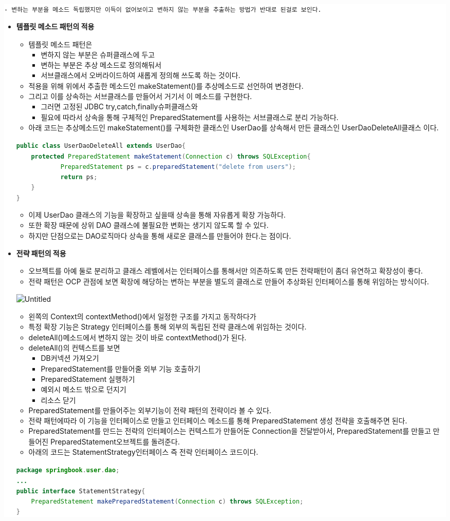     - 변하는 부분을 메소드 독립했지만 이득이 없어보이고 변하지 않는 부분을 추출하는 방법가 반대로 된걸로 보인다.
- **템플릿 메소드 패턴의 적용**
    - 템플릿 메소드 패턴은
        - 변하지 않는 부분은 슈퍼클래스에 두고
        - 변하는 부분은 추상 메소드로 정의해둬서
        - 서브클래스에서 오버라이드하여 새롭게 정의해 쓰도록 하는 것이다.
    - 적용을 위해 위에서 추출한 메소드인 makeStatement()를 추상메소드로 선언하여 변경한다.
    - 그리고 이를 상속하는 서브클래스를 만들어서 거기서 이 메소드를 구현한다.
        - 그러면 고정된 JDBC try,catch,finally슈퍼클래스와
        - 필요에 따라서 상속을 통해 구체적인 PreparedStatement를 사용하는 서브클래스로 분리 가능하다.
    - 아래 코드는 추상메소드인 makeStatement()를 구체화한 클래스인 UserDao를 상속해서 만든 클래스인 UserDaoDeleteAll클래스 이다.
    
    ```java
    public class UserDaoDeleteAll extends UserDao{
    	protected PreparedStatement makeStatement(Connection c) throws SQLException{
    			PreparedStatement ps = c.preparedStatement("delete from users");
    			return ps;
    	}
    }
    ```
    
    - 이제 UserDao 클래스의 기능을 확장하고 싶을때 상속을 통해 자유롭게 확장 가능하다.
    - 또한 확장 때문에 상위 DAO 클래스에 불필요한 변화는 생기지 않도록 할 수 있다.
    - 하지만 단점으로는 DAO로직마다 상속을 통해 새로운 클래스를 만들어야 한다.는 점이다.
- **전략 패턴의 적용**
    - 오브젝트를 아예 둘로 분리하고 클래스 레벨에서는 인터페이스를 통해서만 의존하도록 만든 전략패턴이 좀더 유연하고 확장성이 좋다.
    - 전략 패턴은 OCP 관점에 보면 확장에 해당하는 변하는 부분을 별도의 클래스로 만들어 추상화된 인터페이스를 통해 위임하는 방식이다.
    
    ![Untitled](https://user-images.githubusercontent.com/76714485/222964298-65abb9ed-48a7-4619-8fb8-075f4c01cbed.png)

    - 왼쪽의 Context의 contextMethod()에서 일정한 구조를 가지고 동작하다가
    - 특정 확장 기능은 Strategy 인터페이스를 통해 외부의 독립된 전략 클래스에 위임하는 것이다.
    - deleteAll()메소드에서 변하지 않는 것이 바로 contextMethod()가 된다.
    - deleteAll()의 컨텍스트를 보면
        - DB커넥션 가져오기
        - PreparedStatement를 만들어줄 외부 기능 호출하기
        - PreparedStatement 실행하기
        - 예외시 메소드 밖으로 던지기
        - 리소스 닫기
    - PreparedStatement를 만들어주는 외부기능이 전략 패턴의 전략이라 볼 수 있다.
    - 전략 패턴에따라 이 기능을 인터페이스로 만들고 인터페이스 메소드를 통해 PreparedStatement 생성 전략을 호출해주면 된다.
    - PreparedStatement를 만드는 전략의 인터페이스는 컨텍스트가 만들어둔 Connection을 전달받아서, PreparedStatement를 만들고 만들어진 PreparedStatement오브젝트를 돌려준다.
    - 아래의 코드는 StatementStrategy인터페이스 즉 전략 인터페이스 코드이다.
    
    ```java
    package springbook.user.dao;
    ...
    public interface StatementStrategy{
    	PreparedStatement makePreparedStatement(Connection c) throws SQLException;
    }
    ```
    